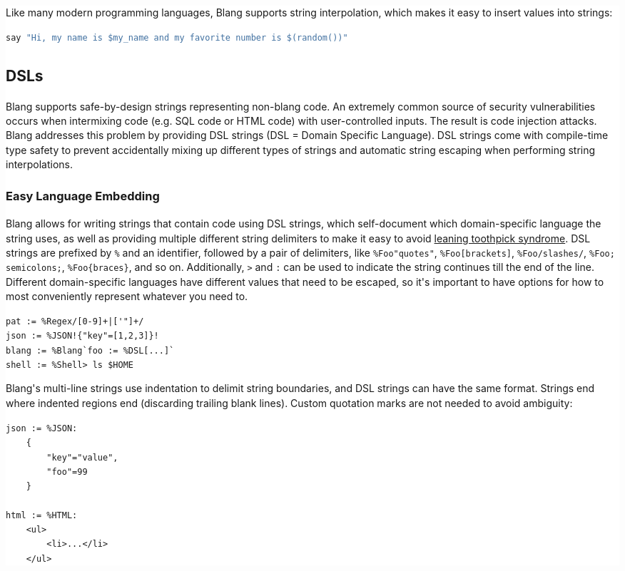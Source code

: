 Like many modern programming languages, Blang supports string interpolation,
which makes it easy to insert values into strings:

```python
say "Hi, my name is $my_name and my favorite number is $(random())"
```

## DSLs

Blang supports safe-by-design strings representing non-blang code. An extremely
common source of security vulnerabilities occurs when intermixing code (e.g.
SQL code or HTML code) with user-controlled inputs. The result is code
injection attacks. Blang addresses this problem by providing DSL strings (DSL =
Domain Specific Language). DSL strings come with compile-time type safety to
prevent accidentally mixing up different types of strings and automatic string
escaping when performing string interpolations.

### Easy Language Embedding

Blang allows for writing strings that contain code using DSL strings, which
self-document which domain-specific language the string uses, as well as
providing multiple different string delimiters to make it easy to avoid
[leaning toothpick
syndrome](https://en.wikipedia.org/wiki/Leaning_toothpick_syndrome). DSL
strings are prefixed by `%` and an identifier, followed by a pair of
delimiters, like `%Foo"quotes"`, `%Foo[brackets]`, `%Foo/slashes/`,
`%Foo;semicolons;`, `%Foo{braces}`, and so on. Additionally, `>` and `:` can be
used to indicate the string continues till the end of the line. Different
domain-specific languages have different values that need to be escaped, so
it's important to have options for how to most conveniently represent whatever
you need to.

```
pat := %Regex/[0-9]+|['"]+/
json := %JSON!{"key"=[1,2,3]}!
blang := %Blang`foo := %DSL[...]`
shell := %Shell> ls $HOME
```

Blang's multi-line strings use indentation to delimit string boundaries, and
DSL strings can have the same format. Strings end where indented regions end
(discarding trailing blank lines). Custom quotation marks are not needed to
avoid ambiguity:

```
json := %JSON:
    {
        "key"="value",
        "foo"=99
    }

html := %HTML:
    <ul>
        <li>...</li>
    </ul>
```
